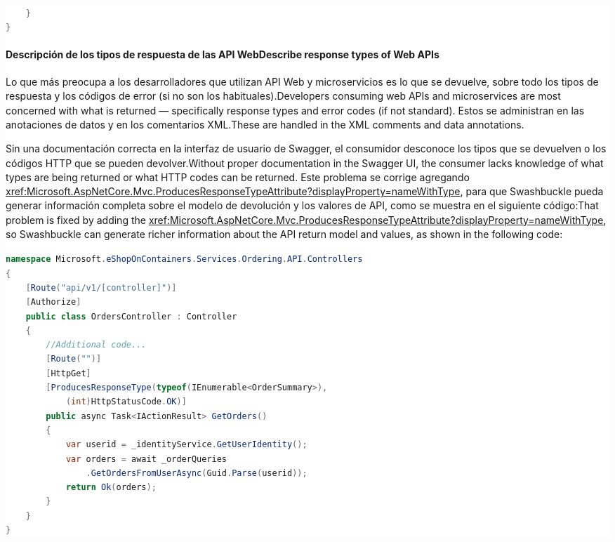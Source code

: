 ```csharp
    } 
}
```

#### <a name="describe-response-types-of-web-apis"></a><span data-ttu-id="6bcc9-164">Descripción de los tipos de respuesta de las API Web</span><span class="sxs-lookup"><span data-stu-id="6bcc9-164">Describe response types of Web APIs</span></span>

<span data-ttu-id="6bcc9-165">Lo que más preocupa a los desarrolladores que utilizan API Web y microservicios es lo que se devuelve, sobre todo los tipos de respuesta y los códigos de error (si no son los habituales).</span><span class="sxs-lookup"><span data-stu-id="6bcc9-165">Developers consuming web APIs and microservices are most concerned with what is returned — specifically response types and error codes (if not standard).</span></span> <span data-ttu-id="6bcc9-166">Estos se administran en las anotaciones de datos y en los comentarios XML.</span><span class="sxs-lookup"><span data-stu-id="6bcc9-166">These are handled in the XML comments and data annotations.</span></span>

<span data-ttu-id="6bcc9-167">Sin una documentación correcta en la interfaz de usuario de Swagger, el consumidor desconoce los tipos que se devuelven o los códigos HTTP que se pueden devolver.</span><span class="sxs-lookup"><span data-stu-id="6bcc9-167">Without proper documentation in the Swagger UI, the consumer lacks knowledge of what types are being returned or what HTTP codes can be returned.</span></span> <span data-ttu-id="6bcc9-168">Este problema se corrige agregando <xref:Microsoft.AspNetCore.Mvc.ProducesResponseTypeAttribute?displayProperty=nameWithType>, para que Swashbuckle pueda generar información completa sobre el modelo de devolución y los valores de API, como se muestra en el siguiente código:</span><span class="sxs-lookup"><span data-stu-id="6bcc9-168">That problem is fixed by adding the <xref:Microsoft.AspNetCore.Mvc.ProducesResponseTypeAttribute?displayProperty=nameWithType>, so Swashbuckle can generate richer information about the API return model and values, as shown in the following code:</span></span>

```csharp
namespace Microsoft.eShopOnContainers.Services.Ordering.API.Controllers
{
    [Route("api/v1/[controller]")]
    [Authorize]
    public class OrdersController : Controller
    {
        //Additional code...
        [Route("")]
        [HttpGet]
        [ProducesResponseType(typeof(IEnumerable<OrderSummary>),
            (int)HttpStatusCode.OK)]
        public async Task<IActionResult> GetOrders()
        {
            var userid = _identityService.GetUserIdentity();
            var orders = await _orderQueries
                .GetOrdersFromUserAsync(Guid.Parse(userid));
            return Ok(orders);
        }
    }
}
```
